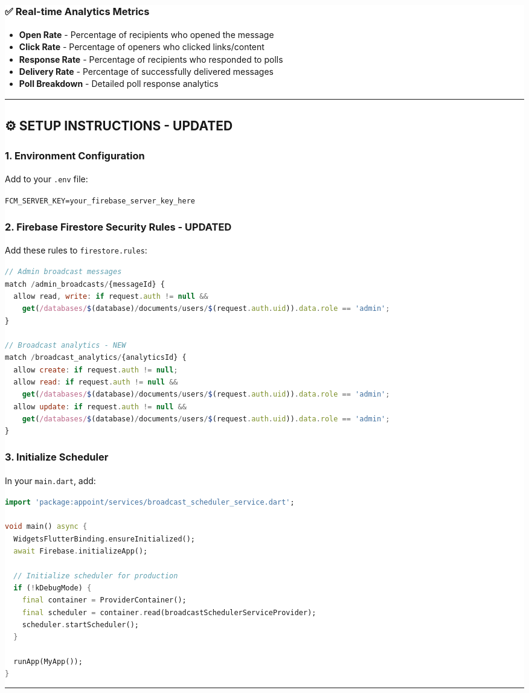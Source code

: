 ```dart
```

### **✅ Real-time Analytics Metrics**
- **Open Rate** - Percentage of recipients who opened the message
- **Click Rate** - Percentage of openers who clicked links/content
- **Response Rate** - Percentage of recipients who responded to polls
- **Delivery Rate** - Percentage of successfully delivered messages
- **Poll Breakdown** - Detailed poll response analytics

---

## ⚙️ **SETUP INSTRUCTIONS - UPDATED**

### **1. Environment Configuration**
Add to your `.env` file:
```env
FCM_SERVER_KEY=your_firebase_server_key_here
```

### **2. Firebase Firestore Security Rules - UPDATED**
Add these rules to `firestore.rules`:
```javascript
// Admin broadcast messages
match /admin_broadcasts/{messageId} {
  allow read, write: if request.auth != null && 
    get(/databases/$(database)/documents/users/$(request.auth.uid)).data.role == 'admin';
}

// Broadcast analytics - NEW
match /broadcast_analytics/{analyticsId} {
  allow create: if request.auth != null;
  allow read: if request.auth != null && 
    get(/databases/$(database)/documents/users/$(request.auth.uid)).data.role == 'admin';
  allow update: if request.auth != null && 
    get(/databases/$(database)/documents/users/$(request.auth.uid)).data.role == 'admin';
}
```

### **3. Initialize Scheduler**
In your `main.dart`, add:
```dart
import 'package:appoint/services/broadcast_scheduler_service.dart';

void main() async {
  WidgetsFlutterBinding.ensureInitialized();
  await Firebase.initializeApp();
  
  // Initialize scheduler for production
  if (!kDebugMode) {
    final container = ProviderContainer();
    final scheduler = container.read(broadcastSchedulerServiceProvider);
    scheduler.startScheduler();
  }
  
  runApp(MyApp());
}
```

---